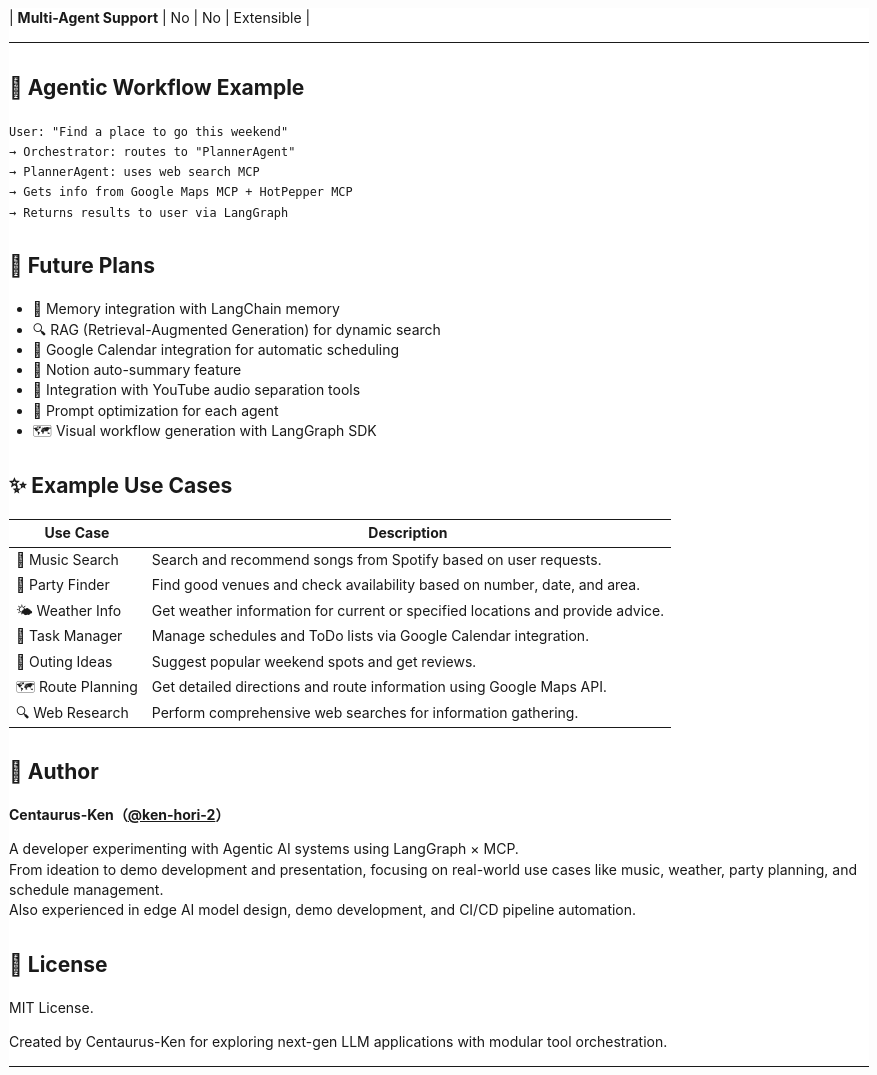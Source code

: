 | **Multi-Agent Support** | No | No | Extensible |

---

## 🧩 Agentic Workflow Example

```txt
User: "Find a place to go this weekend"
→ Orchestrator: routes to "PlannerAgent"
→ PlannerAgent: uses web search MCP
→ Gets info from Google Maps MCP + HotPepper MCP
→ Returns results to user via LangGraph
```

## 🔮 Future Plans

- 🧠 Memory integration with LangChain memory
- 🔍 RAG (Retrieval-Augmented Generation) for dynamic search
- 📆 Google Calendar integration for automatic scheduling
- 📎 Notion auto-summary feature
- 🎤 Integration with YouTube audio separation tools
- 💬 Prompt optimization for each agent
- 🗺️ Visual workflow generation with LangGraph SDK

## ✨ Example Use Cases

| Use Case         | Description                                                                 |
|------------------|-----------------------------------------------------------------------------|
| 🎵 Music Search  | Search and recommend songs from Spotify based on user requests.              |
| 🍺 Party Finder  | Find good venues and check availability based on number, date, and area.     |
| 🌤 Weather Info  | Get weather information for current or specified locations and provide advice.|
| 📆 Task Manager  | Manage schedules and ToDo lists via Google Calendar integration.             |
| 📍 Outing Ideas  | Suggest popular weekend spots and get reviews.                               |
| 🗺️ Route Planning| Get detailed directions and route information using Google Maps API.         |
| 🔍 Web Research  | Perform comprehensive web searches for information gathering.                |

## 👤 Author

**Centaurus-Ken（[@ken-hori-2](https://github.com/ken-hori-2)）**

A developer experimenting with Agentic AI systems using LangGraph × MCP.  
From ideation to demo development and presentation, focusing on real-world use cases like music, weather, party planning, and schedule management.  
Also experienced in edge AI model design, demo development, and CI/CD pipeline automation.

## 📄 License

MIT License.

Created by Centaurus-Ken for exploring next-gen LLM applications with modular tool orchestration.

---